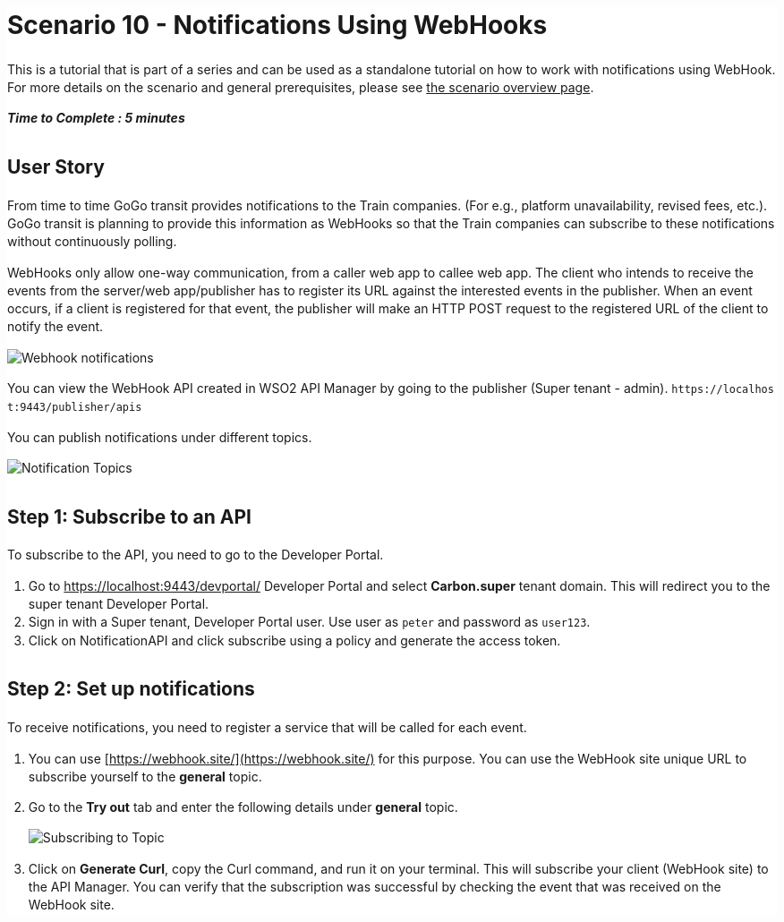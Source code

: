 # Scenario 10 - Notifications Using WebHooks

This is a tutorial that is part of a series and can be used as a standalone tutorial on how to work with notifications using WebHook. For more details on the scenario and general prerequisites, please see [the scenario overview page]({{base_path}}/tutorials/scenarios/scenario-overview).

**_Time to Complete : 5 minutes_**

## User Story

From time to time GoGo transit provides notifications to the Train companies. (For e.g., platform unavailability, revised fees, etc.). GoGo transit is planning to provide this information as WebHooks so that the Train companies can subscribe to these notifications without continuously polling.

WebHooks only allow one-way communication, from a caller web app to callee web app. The client who intends to receive the events from the server/web app/publisher has to register its URL against the interested events in the publisher. When an event occurs, if a client is registered for that event, the publisher will make an HTTP POST request to the registered URL of the client to notify the event.

<img src="{{base_path}}/assets/img/tutorials/scenario-tutorials/scenario10.png" alt="Webhook notifications" title="Webhook notifications" width="60%" />

You can view the WebHook API created in WSO2 API Manager by going to the publisher (Super tenant - admin). `https://localhost:9443/publisher/apis`

You can publish notifications under different topics.

<img src="{{base_path}}/assets/img/tutorials/scenarios/notification_api_topics.png" alt="Notification Topics" title="Notification Topics" width="60%" />

## Step 1: Subscribe to an API

To subscribe to the API, you need to go to the Developer Portal.

1. Go to [https://localhost:9443/devportal/](https://localhost:9443/devportal/) Developer Portal and select **Carbon.super** tenant domain. This will redirect you to the super tenant Developer Portal.
2. Sign in with a Super tenant, Developer Portal user. Use user as `peter` and password as `user123`.
3. Click on NotificationAPI and click subscribe using a policy and generate the access token.

## Step 2: Set up notifications

To receive notifications, you need to register a service that will be called for each event. 

1. You can use [https://webhook.site/](https://webhook.site/) for this purpose. You can use the WebHook site unique URL to subscribe yourself to the **general** topic. 
2. Go to the **Try out** tab and enter the following details under **general** topic.

    <img src="{{base_path}}/assets/img/tutorials/scenarios/notification_subscribe_devportal.png" alt="Subscribing to Topic" title="Subscribing to Topic" width="60%" />
3. Click on **Generate Curl**, copy the Curl command, and run it on your terminal. This will subscribe your client (WebHook site) to the API Manager. You can verify that the subscription was successful by checking the event that was received on the WebHook site.
